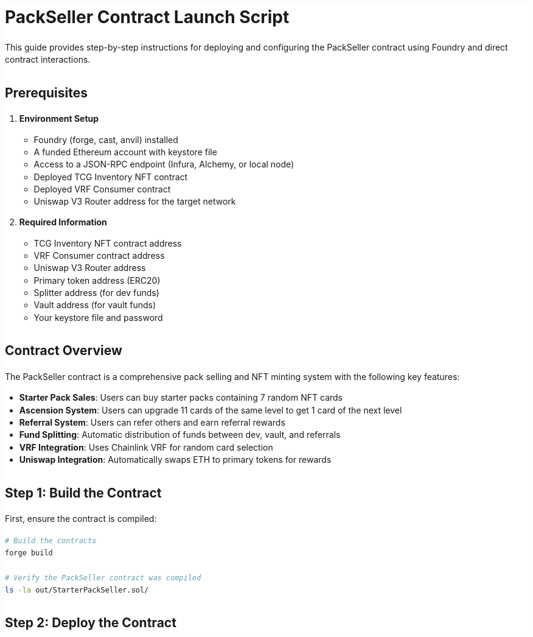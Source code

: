 # PackSeller Contract Launch Script

This guide provides step-by-step instructions for deploying and configuring the PackSeller contract using Foundry and direct contract interactions.

## Prerequisites

1. **Environment Setup**
   - Foundry (forge, cast, anvil) installed
   - A funded Ethereum account with keystore file
   - Access to a JSON-RPC endpoint (Infura, Alchemy, or local node)
   - Deployed TCG Inventory NFT contract
   - Deployed VRF Consumer contract
   - Uniswap V3 Router address for the target network

2. **Required Information**
   - TCG Inventory NFT contract address
   - VRF Consumer contract address
   - Uniswap V3 Router address
   - Primary token address (ERC20)
   - Splitter address (for dev funds)
   - Vault address (for vault funds)
   - Your keystore file and password

## Contract Overview

The PackSeller contract is a comprehensive pack selling and NFT minting system with the following key features:

- **Starter Pack Sales**: Users can buy starter packs containing 7 random NFT cards
- **Ascension System**: Users can upgrade 11 cards of the same level to get 1 card of the next level
- **Referral System**: Users can refer others and earn referral rewards
- **Fund Splitting**: Automatic distribution of funds between dev, vault, and referrals
- **VRF Integration**: Uses Chainlink VRF for random card selection
- **Uniswap Integration**: Automatically swaps ETH to primary tokens for rewards

## Step 1: Build the Contract

First, ensure the contract is compiled:

```bash
# Build the contracts
forge build

# Verify the PackSeller contract was compiled
ls -la out/StarterPackSeller.sol/
```

## Step 2: Deploy the Contract
